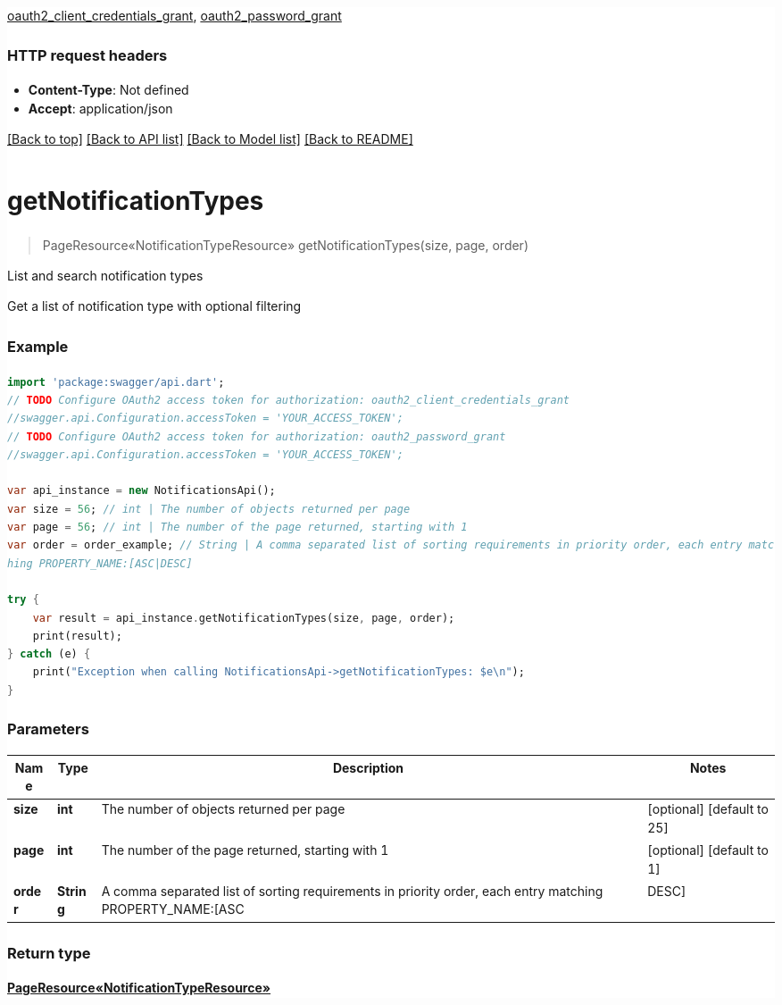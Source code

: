 [oauth2_client_credentials_grant](../README.md#oauth2_client_credentials_grant), [oauth2_password_grant](../README.md#oauth2_password_grant)

### HTTP request headers

 - **Content-Type**: Not defined
 - **Accept**: application/json

[[Back to top]](#) [[Back to API list]](../README.md#documentation-for-api-endpoints) [[Back to Model list]](../README.md#documentation-for-models) [[Back to README]](../README.md)

# **getNotificationTypes**
> PageResource«NotificationTypeResource» getNotificationTypes(size, page, order)

List and search notification types

Get a list of notification type with optional filtering

### Example 
```dart
import 'package:swagger/api.dart';
// TODO Configure OAuth2 access token for authorization: oauth2_client_credentials_grant
//swagger.api.Configuration.accessToken = 'YOUR_ACCESS_TOKEN';
// TODO Configure OAuth2 access token for authorization: oauth2_password_grant
//swagger.api.Configuration.accessToken = 'YOUR_ACCESS_TOKEN';

var api_instance = new NotificationsApi();
var size = 56; // int | The number of objects returned per page
var page = 56; // int | The number of the page returned, starting with 1
var order = order_example; // String | A comma separated list of sorting requirements in priority order, each entry matching PROPERTY_NAME:[ASC|DESC]

try { 
    var result = api_instance.getNotificationTypes(size, page, order);
    print(result);
} catch (e) {
    print("Exception when calling NotificationsApi->getNotificationTypes: $e\n");
}
```

### Parameters

Name | Type | Description  | Notes
------------- | ------------- | ------------- | -------------
 **size** | **int**| The number of objects returned per page | [optional] [default to 25]
 **page** | **int**| The number of the page returned, starting with 1 | [optional] [default to 1]
 **order** | **String**| A comma separated list of sorting requirements in priority order, each entry matching PROPERTY_NAME:[ASC|DESC] | [optional] [default to id:ASC]

### Return type

[**PageResource«NotificationTypeResource»**](PageResource«NotificationTypeResource».md)
